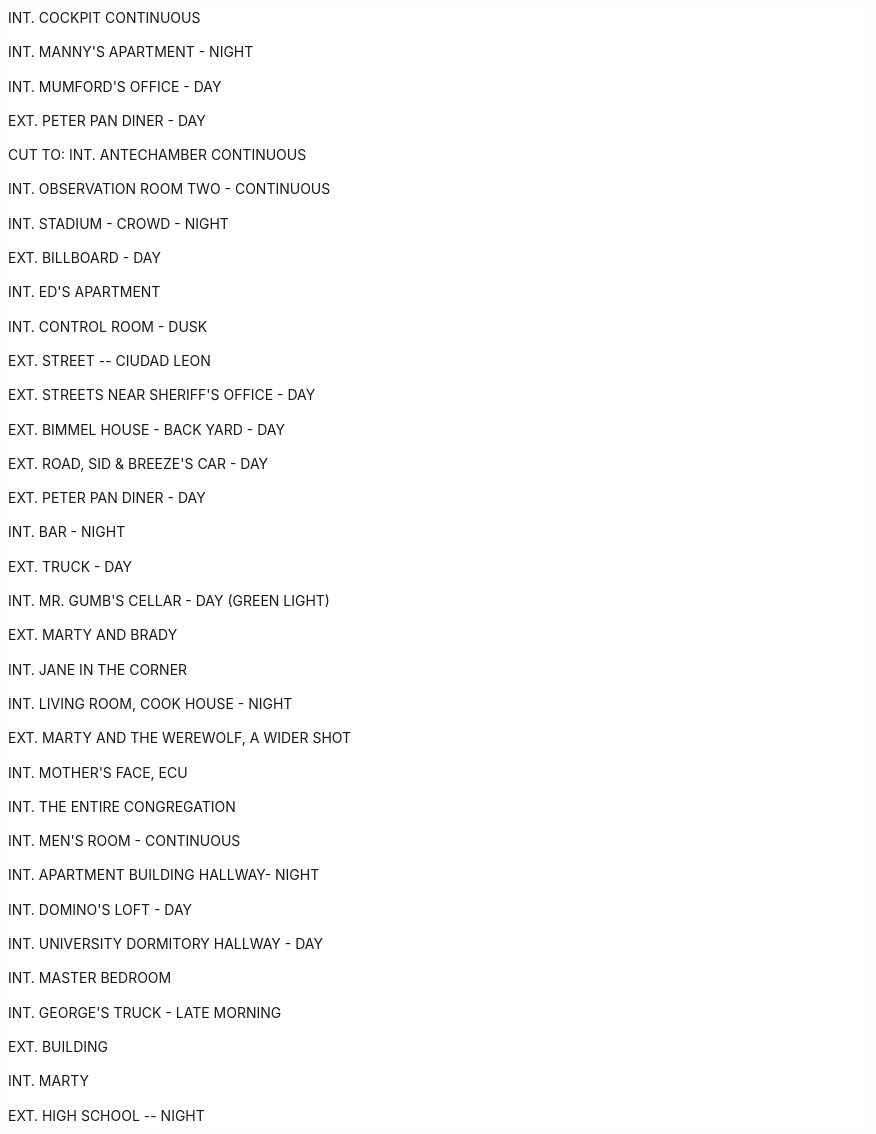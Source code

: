INT. COCKPIT    CONTINUOUS

INT. MANNY'S APARTMENT - NIGHT

INT. MUMFORD'S OFFICE - DAY

EXT. PETER PAN DINER - DAY

CUT TO: INT. ANTECHAMBER   CONTINUOUS

INT. OBSERVATION ROOM TWO - CONTINUOUS

INT. STADIUM - CROWD - NIGHT

EXT. BILLBOARD - DAY

INT. ED'S APARTMENT

INT. CONTROL ROOM - DUSK

EXT. STREET -- CIUDAD LEON

EXT. STREETS NEAR SHERIFF'S OFFICE - DAY

EXT. BIMMEL HOUSE - BACK YARD - DAY

EXT. ROAD, SID & BREEZE'S CAR - DAY

EXT. PETER PAN DINER - DAY

INT. BAR - NIGHT

EXT. TRUCK - DAY

INT. MR. GUMB'S CELLAR - DAY (GREEN LIGHT)

EXT. MARTY AND BRADY

INT. JANE IN THE CORNER

INT. LIVING ROOM, COOK HOUSE - NIGHT

EXT. MARTY AND THE WEREWOLF, A WIDER SHOT

INT. MOTHER'S FACE, ECU

INT. THE ENTIRE CONGREGATION

INT. MEN'S ROOM - CONTINUOUS

INT. APARTMENT BUILDING HALLWAY- NIGHT

INT. DOMINO'S LOFT - DAY

INT. UNIVERSITY DORMITORY HALLWAY - DAY

INT. MASTER BEDROOM

INT. GEORGE'S TRUCK - LATE MORNING

EXT. BUILDING

INT. MARTY

EXT. HIGH SCHOOL -- NIGHT
